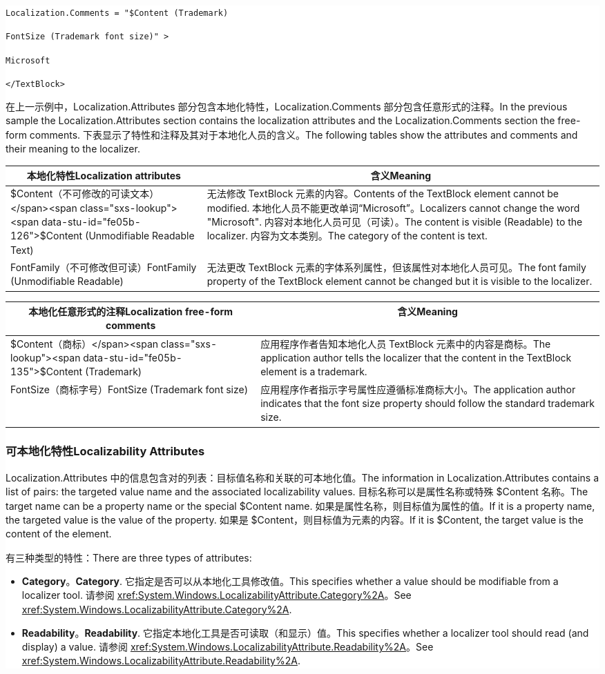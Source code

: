  `Localization.Comments = "$Content (Trademark)`  
  
 `FontSize (Trademark font size)" >`  
  
 `Microsoft`  
  
 `</TextBlock>`  
  
 <span data-ttu-id="fe05b-122">在上一示例中，Localization.Attributes 部分包含本地化特性，Localization.Comments 部分包含任意形式的注释。</span><span class="sxs-lookup"><span data-stu-id="fe05b-122">In the previous sample the Localization.Attributes section contains the localization attributes and the Localization.Comments section the free-form comments.</span></span> <span data-ttu-id="fe05b-123">下表显示了特性和注释及其对于本地化人员的含义。</span><span class="sxs-lookup"><span data-stu-id="fe05b-123">The following tables show the attributes and comments and their meaning to the localizer.</span></span>  
  
|<span data-ttu-id="fe05b-124">本地化特性</span><span class="sxs-lookup"><span data-stu-id="fe05b-124">Localization attributes</span></span>|<span data-ttu-id="fe05b-125">含义</span><span class="sxs-lookup"><span data-stu-id="fe05b-125">Meaning</span></span>|  
|-----------------------------|-------------|  
|<span data-ttu-id="fe05b-126">$Content（不可修改的可读文本）</span><span class="sxs-lookup"><span data-stu-id="fe05b-126">$Content (Unmodifiable Readable Text)</span></span>|<span data-ttu-id="fe05b-127">无法修改 TextBlock 元素的内容。</span><span class="sxs-lookup"><span data-stu-id="fe05b-127">Contents of the TextBlock element cannot be modified.</span></span> <span data-ttu-id="fe05b-128">本地化人员不能更改单词“Microsoft”。</span><span class="sxs-lookup"><span data-stu-id="fe05b-128">Localizers cannot change the word "Microsoft".</span></span> <span data-ttu-id="fe05b-129">内容对本地化人员可见（可读）。</span><span class="sxs-lookup"><span data-stu-id="fe05b-129">The content is visible (Readable) to the localizer.</span></span> <span data-ttu-id="fe05b-130">内容为文本类别。</span><span class="sxs-lookup"><span data-stu-id="fe05b-130">The category of the content is text.</span></span>|  
|<span data-ttu-id="fe05b-131">FontFamily（不可修改但可读）</span><span class="sxs-lookup"><span data-stu-id="fe05b-131">FontFamily (Unmodifiable Readable)</span></span>|<span data-ttu-id="fe05b-132">无法更改 TextBlock 元素的字体系列属性，但该属性对本地化人员可见。</span><span class="sxs-lookup"><span data-stu-id="fe05b-132">The font family property of the TextBlock element cannot be changed but it is visible to the localizer.</span></span>|  
  
|<span data-ttu-id="fe05b-133">本地化任意形式的注释</span><span class="sxs-lookup"><span data-stu-id="fe05b-133">Localization free-form comments</span></span>|<span data-ttu-id="fe05b-134">含义</span><span class="sxs-lookup"><span data-stu-id="fe05b-134">Meaning</span></span>|  
|--------------------------------------|-------------|  
|<span data-ttu-id="fe05b-135">$Content（商标）</span><span class="sxs-lookup"><span data-stu-id="fe05b-135">$Content (Trademark)</span></span>|<span data-ttu-id="fe05b-136">应用程序作者告知本地化人员 TextBlock 元素中的内容是商标。</span><span class="sxs-lookup"><span data-stu-id="fe05b-136">The application author tells the localizer that the content in the TextBlock element is a trademark.</span></span>|  
|<span data-ttu-id="fe05b-137">FontSize（商标字号）</span><span class="sxs-lookup"><span data-stu-id="fe05b-137">FontSize (Trademark font size)</span></span>|<span data-ttu-id="fe05b-138">应用程序作者指示字号属性应遵循标准商标大小。</span><span class="sxs-lookup"><span data-stu-id="fe05b-138">The application author indicates that the font size property should follow the standard trademark size.</span></span>|  
  
### <a name="localizability-attributes"></a><span data-ttu-id="fe05b-139">可本地化特性</span><span class="sxs-lookup"><span data-stu-id="fe05b-139">Localizability Attributes</span></span>  
 <span data-ttu-id="fe05b-140">Localization.Attributes 中的信息包含对的列表：目标值名称和关联的可本地化值。</span><span class="sxs-lookup"><span data-stu-id="fe05b-140">The information in Localization.Attributes contains a list of pairs: the targeted value name and the associated localizability values.</span></span> <span data-ttu-id="fe05b-141">目标名称可以是属性名称或特殊 $Content 名称。</span><span class="sxs-lookup"><span data-stu-id="fe05b-141">The target name can be a property name or the special $Content name.</span></span> <span data-ttu-id="fe05b-142">如果是属性名称，则目标值为属性的值。</span><span class="sxs-lookup"><span data-stu-id="fe05b-142">If it is a property name, the targeted value is the value of the property.</span></span> <span data-ttu-id="fe05b-143">如果是 $Content，则目标值为元素的内容。</span><span class="sxs-lookup"><span data-stu-id="fe05b-143">If it is $Content, the target value is the content of the element.</span></span>  
  
 <span data-ttu-id="fe05b-144">有三种类型的特性：</span><span class="sxs-lookup"><span data-stu-id="fe05b-144">There are three types of attributes:</span></span>  
  
-   <span data-ttu-id="fe05b-145">**Category**。</span><span class="sxs-lookup"><span data-stu-id="fe05b-145">**Category**.</span></span> <span data-ttu-id="fe05b-146">它指定是否可以从本地化工具修改值。</span><span class="sxs-lookup"><span data-stu-id="fe05b-146">This specifies whether a value should be modifiable from a localizer tool.</span></span> <span data-ttu-id="fe05b-147">请参阅 <xref:System.Windows.LocalizabilityAttribute.Category%2A>。</span><span class="sxs-lookup"><span data-stu-id="fe05b-147">See <xref:System.Windows.LocalizabilityAttribute.Category%2A>.</span></span>  
  
-   <span data-ttu-id="fe05b-148">**Readability**。</span><span class="sxs-lookup"><span data-stu-id="fe05b-148">**Readability**.</span></span> <span data-ttu-id="fe05b-149">它指定本地化工具是否可读取（和显示）值。</span><span class="sxs-lookup"><span data-stu-id="fe05b-149">This specifies whether a localizer tool should read (and display) a value.</span></span> <span data-ttu-id="fe05b-150">请参阅 <xref:System.Windows.LocalizabilityAttribute.Readability%2A>。</span><span class="sxs-lookup"><span data-stu-id="fe05b-150">See <xref:System.Windows.LocalizabilityAttribute.Readability%2A>.</span></span>  
  
